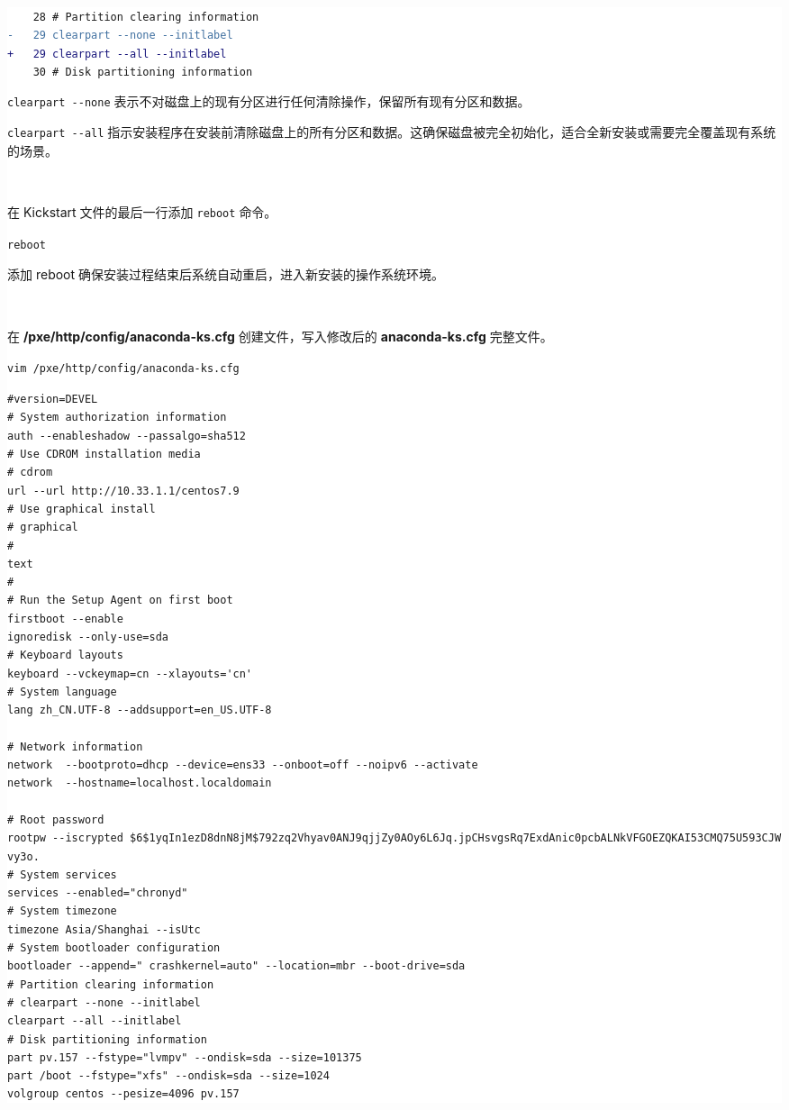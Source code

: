 ```diff
    28 # Partition clearing information
-   29 clearpart --none --initlabel
+   29 clearpart --all --initlabel
    30 # Disk partitioning information
```

`clearpart --none` 表示不对磁盘上的现有分区进行任何清除操作，保留所有现有分区和数据。

`clearpart --all` 指示安装程序在安装前清除磁盘上的所有分区和数据。这确保磁盘被完全初始化，适合全新安装或需要完全覆盖现有系统的场景。

<br>

在 Kickstart 文件的最后一行添加 `reboot` 命令。

```
reboot
```

添加 reboot 确保安装过程结束后系统自动重启，进入新安装的操作系统环境。

<br>

在 **/pxe/http/config/anaconda-ks.cfg** 创建文件，写入修改后的 **anaconda-ks.cfg** 完整文件。

```
vim /pxe/http/config/anaconda-ks.cfg
```

```
#version=DEVEL
# System authorization information
auth --enableshadow --passalgo=sha512
# Use CDROM installation media
# cdrom
url --url http://10.33.1.1/centos7.9
# Use graphical install
# graphical
#
text
#
# Run the Setup Agent on first boot
firstboot --enable
ignoredisk --only-use=sda
# Keyboard layouts
keyboard --vckeymap=cn --xlayouts='cn'
# System language
lang zh_CN.UTF-8 --addsupport=en_US.UTF-8

# Network information
network  --bootproto=dhcp --device=ens33 --onboot=off --noipv6 --activate
network  --hostname=localhost.localdomain

# Root password
rootpw --iscrypted $6$1yqIn1ezD8dnN8jM$792zq2Vhyav0ANJ9qjjZy0AOy6L6Jq.jpCHsvgsRq7ExdAnic0pcbALNkVFGOEZQKAI53CMQ75U593CJWvy3o.
# System services
services --enabled="chronyd"
# System timezone
timezone Asia/Shanghai --isUtc
# System bootloader configuration
bootloader --append=" crashkernel=auto" --location=mbr --boot-drive=sda
# Partition clearing information
# clearpart --none --initlabel
clearpart --all --initlabel
# Disk partitioning information
part pv.157 --fstype="lvmpv" --ondisk=sda --size=101375
part /boot --fstype="xfs" --ondisk=sda --size=1024
volgroup centos --pesize=4096 pv.157
```